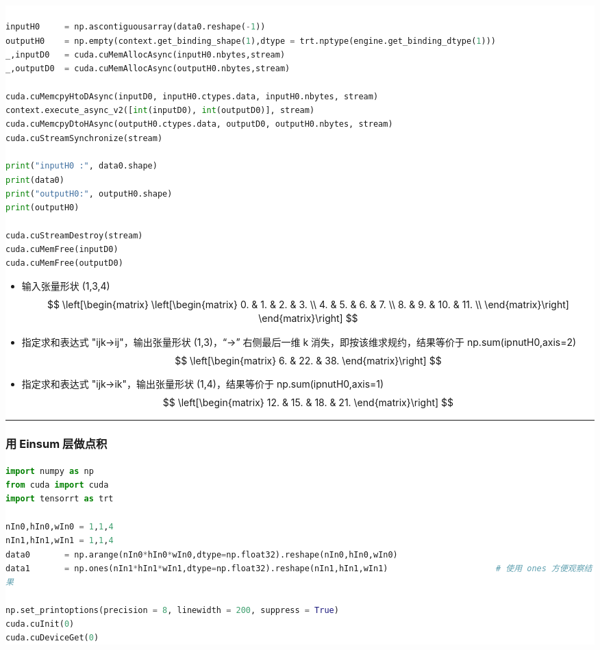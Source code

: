```python

inputH0     = np.ascontiguousarray(data0.reshape(-1))
outputH0    = np.empty(context.get_binding_shape(1),dtype = trt.nptype(engine.get_binding_dtype(1)))
_,inputD0   = cuda.cuMemAllocAsync(inputH0.nbytes,stream)
_,outputD0  = cuda.cuMemAllocAsync(outputH0.nbytes,stream)

cuda.cuMemcpyHtoDAsync(inputD0, inputH0.ctypes.data, inputH0.nbytes, stream)
context.execute_async_v2([int(inputD0), int(outputD0)], stream)
cuda.cuMemcpyDtoHAsync(outputH0.ctypes.data, outputD0, outputH0.nbytes, stream)
cuda.cuStreamSynchronize(stream)

print("inputH0 :", data0.shape)
print(data0)
print("outputH0:", outputH0.shape)
print(outputH0)

cuda.cuStreamDestroy(stream)
cuda.cuMemFree(inputD0)
cuda.cuMemFree(outputD0)
```

+ 输入张量形状 (1,3,4)
$$
\left[\begin{matrix}
    \left[\begin{matrix}
      0. &  1. &  2. &  3. \\
      4. &  5. &  6. &  7. \\
      8. &  9. & 10. & 11. \\
    \end{matrix}\right]
\end{matrix}\right]
$$

+ 指定求和表达式 "ijk->ij"，输出张量形状 (1,3)，“->” 右侧最后一维 k 消失，即按该维求规约，结果等价于 np.sum(ipnutH0,axis=2)
$$
\left[\begin{matrix}
     6. & 22. & 38.
\end{matrix}\right]
$$

+ 指定求和表达式 "ijk->ik"，输出张量形状 (1,4)，结果等价于 np.sum(ipnutH0,axis=1)
$$
\left[\begin{matrix}
    12. & 15. & 18. & 21.
\end{matrix}\right]
$$

---
### 用 Einsum 层做点积
```python
import numpy as np
from cuda import cuda
import tensorrt as trt

nIn0,hIn0,wIn0 = 1,1,4
nIn1,hIn1,wIn1 = 1,1,4
data0       = np.arange(nIn0*hIn0*wIn0,dtype=np.float32).reshape(nIn0,hIn0,wIn0)
data1       = np.ones(nIn1*hIn1*wIn1,dtype=np.float32).reshape(nIn1,hIn1,wIn1)                      # 使用 ones 方便观察结果

np.set_printoptions(precision = 8, linewidth = 200, suppress = True)
cuda.cuInit(0)
cuda.cuDeviceGet(0)

```